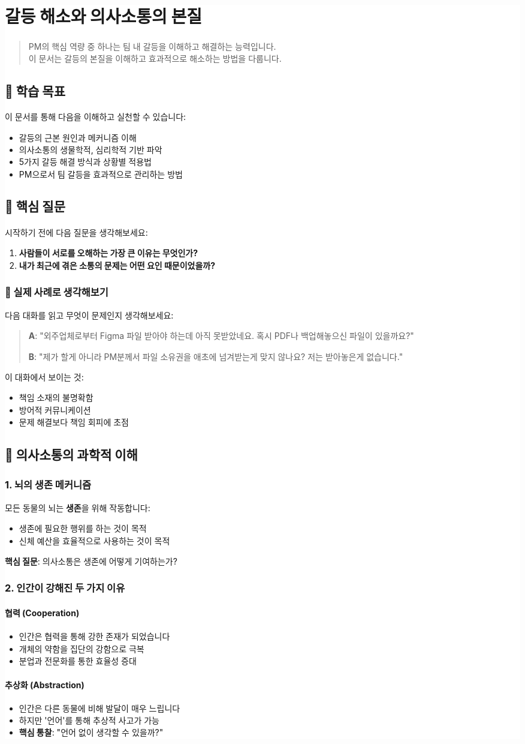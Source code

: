 # 갈등 해소와 의사소통의 본질

> PM의 핵심 역량 중 하나는 팀 내 갈등을 이해하고 해결하는 능력입니다.  
> 이 문서는 갈등의 본질을 이해하고 효과적으로 해소하는 방법을 다룹니다.

## 🎯 학습 목표

이 문서를 통해 다음을 이해하고 실천할 수 있습니다:
- 갈등의 근본 원인과 메커니즘 이해
- 의사소통의 생물학적, 심리학적 기반 파악
- 5가지 갈등 해결 방식과 상황별 적용법
- PM으로서 팀 갈등을 효과적으로 관리하는 방법

## 📌 핵심 질문

시작하기 전에 다음 질문을 생각해보세요:
1. **사람들이 서로를 오해하는 가장 큰 이유는 무엇인가?**
2. **내가 최근에 겪은 소통의 문제는 어떤 요인 때문이었을까?**

### 💭 실제 사례로 생각해보기

다음 대화를 읽고 무엇이 문제인지 생각해보세요:

> **A**: "외주업체로부터 Figma 파일 받아야 하는데 아직 못받았네요. 혹시 PDF나 백업해놓으신 파일이 있을까요?"
> 
> **B**: "제가 할게 아니라 PM분께서 파일 소유권을 애초에 넘겨받는게 맞지 않나요? 저는 받아놓은게 없습니다."

이 대화에서 보이는 것:
- 책임 소재의 불명확함
- 방어적 커뮤니케이션
- 문제 해결보다 책임 회피에 초점

## 🧠 의사소통의 과학적 이해

### 1. 뇌의 생존 메커니즘

모든 동물의 뇌는 **생존**을 위해 작동합니다:
- 생존에 필요한 행위를 하는 것이 목적
- 신체 예산을 효율적으로 사용하는 것이 목적

**핵심 질문**: 의사소통은 생존에 어떻게 기여하는가?

### 2. 인간이 강해진 두 가지 이유

#### 협력 (Cooperation)
- 인간은 협력을 통해 강한 존재가 되었습니다
- 개체의 약함을 집단의 강함으로 극복
- 분업과 전문화를 통한 효율성 증대

#### 추상화 (Abstraction)
- 인간은 다른 동물에 비해 발달이 매우 느립니다
- 하지만 '언어'를 통해 추상적 사고가 가능
- **핵심 통찰**: "언어 없이 생각할 수 있을까?"
